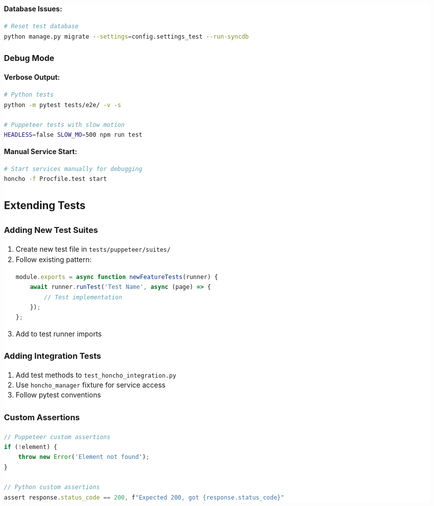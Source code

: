 **Database Issues:**
```bash
# Reset test database
python manage.py migrate --settings=config.settings_test --run-syncdb
```

### Debug Mode

**Verbose Output:**
```bash
# Python tests
python -m pytest tests/e2e/ -v -s

# Puppeteer tests with slow motion
HEADLESS=false SLOW_MO=500 npm run test
```

**Manual Service Start:**
```bash
# Start services manually for debugging
honcho -f Procfile.test start
```

## Extending Tests

### Adding New Test Suites

1. Create new test file in `tests/puppeteer/suites/`
2. Follow existing pattern:
   ```javascript
   module.exports = async function newFeatureTests(runner) {
       await runner.runTest('Test Name', async (page) => {
           // Test implementation
       });
   };
   ```
3. Add to test runner imports

### Adding Integration Tests

1. Add test methods to `test_honcho_integration.py`
2. Use `honcho_manager` fixture for service access
3. Follow pytest conventions

### Custom Assertions

```javascript
// Puppeteer custom assertions
if (!element) {
    throw new Error('Element not found');
}

// Python custom assertions
assert response.status_code == 200, f"Expected 200, got {response.status_code}"
```

